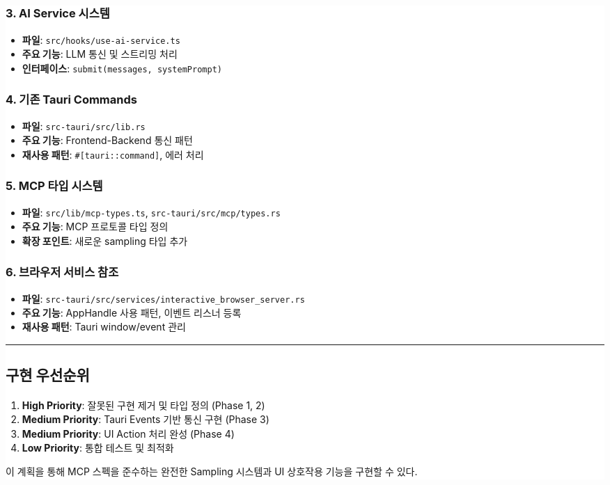 ### 3. **AI Service 시스템**

- **파일**: `src/hooks/use-ai-service.ts`
- **주요 기능**: LLM 통신 및 스트리밍 처리
- **인터페이스**: `submit(messages, systemPrompt)`

### 4. **기존 Tauri Commands**

- **파일**: `src-tauri/src/lib.rs`
- **주요 기능**: Frontend-Backend 통신 패턴
- **재사용 패턴**: `#[tauri::command]`, 에러 처리

### 5. **MCP 타입 시스템**

- **파일**: `src/lib/mcp-types.ts`, `src-tauri/src/mcp/types.rs`
- **주요 기능**: MCP 프로토콜 타입 정의
- **확장 포인트**: 새로운 sampling 타입 추가

### 6. **브라우저 서비스 참조**

- **파일**: `src-tauri/src/services/interactive_browser_server.rs`
- **주요 기능**: AppHandle 사용 패턴, 이벤트 리스너 등록
- **재사용 패턴**: Tauri window/event 관리

---

## 구현 우선순위

1. **High Priority**: 잘못된 구현 제거 및 타입 정의 (Phase 1, 2)
2. **Medium Priority**: Tauri Events 기반 통신 구현 (Phase 3)
3. **Medium Priority**: UI Action 처리 완성 (Phase 4)
4. **Low Priority**: 통합 테스트 및 최적화

이 계획을 통해 MCP 스펙을 준수하는 완전한 Sampling 시스템과 UI 상호작용 기능을 구현할 수 있다.
